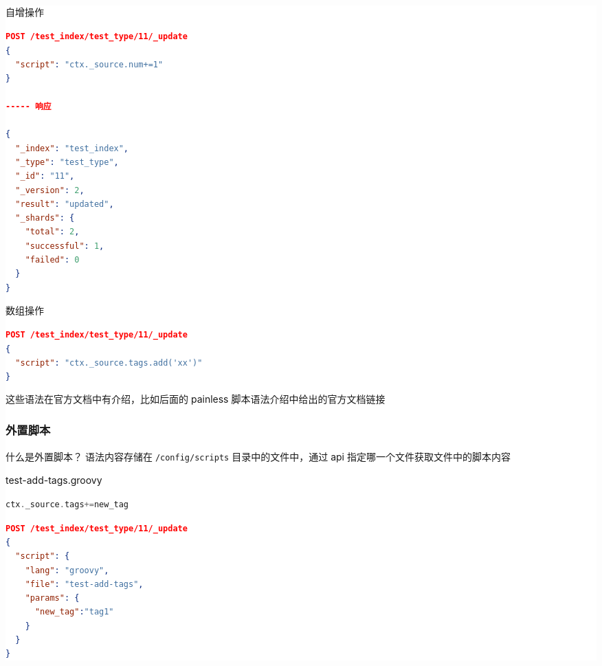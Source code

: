 自增操作

```json
POST /test_index/test_type/11/_update
{
  "script": "ctx._source.num+=1"
}

----- 响应

{
  "_index": "test_index",
  "_type": "test_type",
  "_id": "11",
  "_version": 2,
  "result": "updated",
  "_shards": {
    "total": 2,
    "successful": 1,
    "failed": 0
  }
}
```

数组操作

```json
POST /test_index/test_type/11/_update
{
  "script": "ctx._source.tags.add('xx')"
}
```

这些语法在官方文档中有介绍，比如后面的 painless 脚本语法介绍中给出的官方文档链接

### 外置脚本

什么是外置脚本？ 语法内容存储在 `/config/scripts` 目录中的文件中，通过 api 指定哪一个文件获取文件中的脚本内容

test-add-tags.groovy

```groovy
ctx._source.tags+=new_tag
```

```json
POST /test_index/test_type/11/_update
{
  "script": {
    "lang": "groovy",
    "file": "test-add-tags",
    "params": {
      "new_tag":"tag1"
    }
  }
}
```
